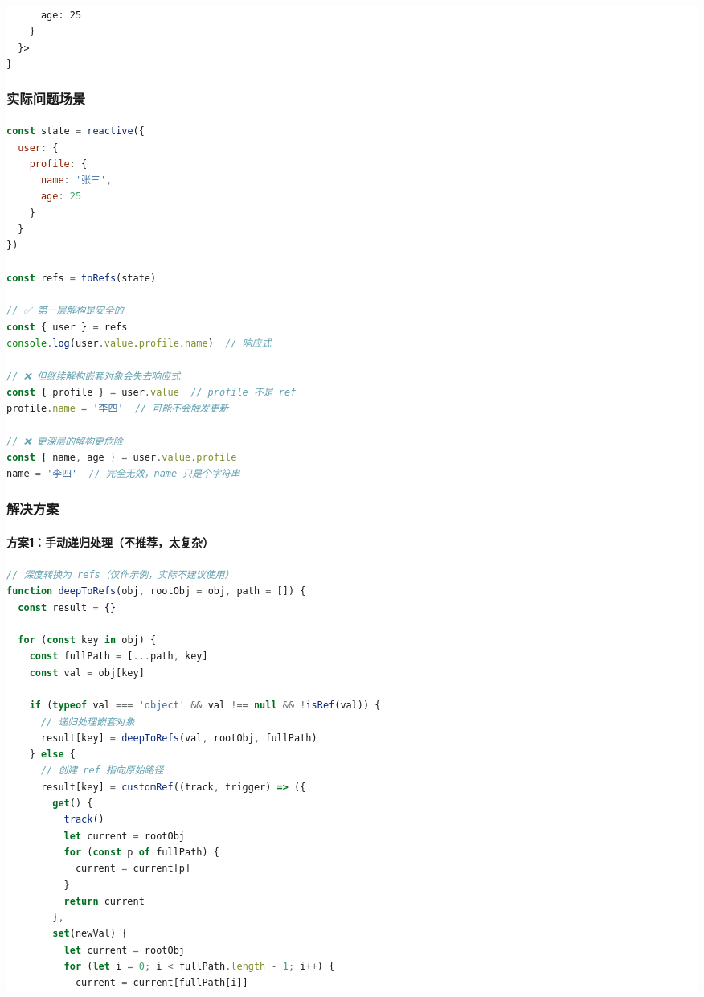 ```
      age: 25
    }
  }>
}
```

### 实际问题场景

```javascript
const state = reactive({
  user: {
    profile: {
      name: '张三',
      age: 25
    }
  }
})

const refs = toRefs(state)

// ✅ 第一层解构是安全的
const { user } = refs
console.log(user.value.profile.name)  // 响应式

// ❌ 但继续解构嵌套对象会失去响应式
const { profile } = user.value  // profile 不是 ref
profile.name = '李四'  // 可能不会触发更新

// ❌ 更深层的解构更危险
const { name, age } = user.value.profile
name = '李四'  // 完全无效，name 只是个字符串
```

### 解决方案

#### 方案1：手动递归处理（不推荐，太复杂）

```javascript
// 深度转换为 refs（仅作示例，实际不建议使用）
function deepToRefs(obj, rootObj = obj, path = []) {
  const result = {}
  
  for (const key in obj) {
    const fullPath = [...path, key]
    const val = obj[key]
    
    if (typeof val === 'object' && val !== null && !isRef(val)) {
      // 递归处理嵌套对象
      result[key] = deepToRefs(val, rootObj, fullPath)
    } else {
      // 创建 ref 指向原始路径
      result[key] = customRef((track, trigger) => ({
        get() {
          track()
          let current = rootObj
          for (const p of fullPath) {
            current = current[p]
          }
          return current
        },
        set(newVal) {
          let current = rootObj
          for (let i = 0; i < fullPath.length - 1; i++) {
            current = current[fullPath[i]]
```